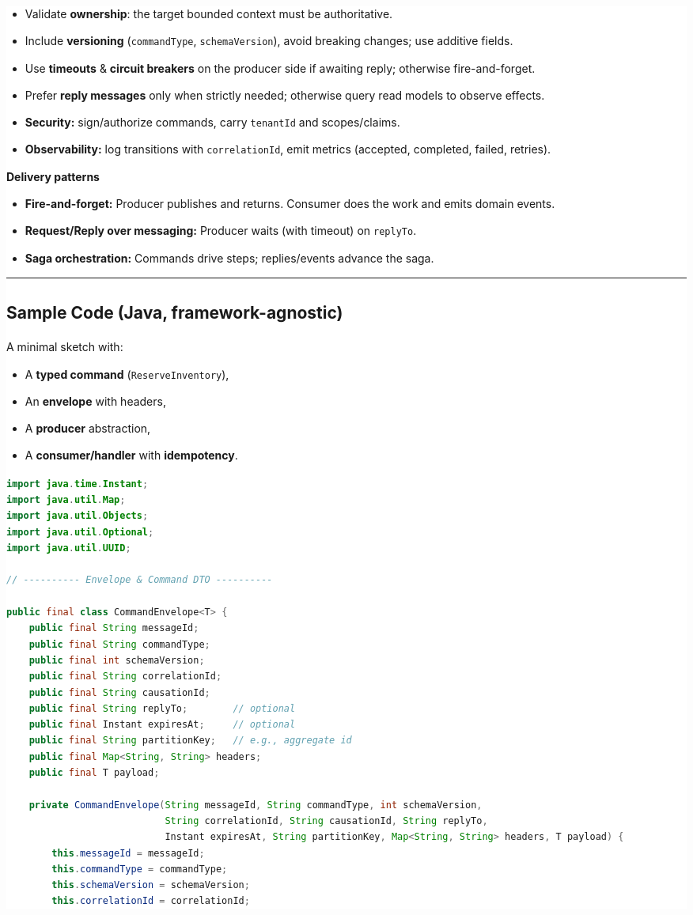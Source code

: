 -   Validate **ownership**: the target bounded context must be authoritative.
    
-   Include **versioning** (`commandType`, `schemaVersion`), avoid breaking changes; use additive fields.
    
-   Use **timeouts** & **circuit breakers** on the producer side if awaiting reply; otherwise fire-and-forget.
    
-   Prefer **reply messages** only when strictly needed; otherwise query read models to observe effects.
    
-   **Security:** sign/authorize commands, carry `tenantId` and scopes/claims.
    
-   **Observability:** log transitions with `correlationId`, emit metrics (accepted, completed, failed, retries).
    

**Delivery patterns**

-   **Fire-and-forget:** Producer publishes and returns. Consumer does the work and emits domain events.
    
-   **Request/Reply over messaging:** Producer waits (with timeout) on `replyTo`.
    
-   **Saga orchestration:** Commands drive steps; replies/events advance the saga.
    

---

## Sample Code (Java, framework-agnostic)

A minimal sketch with:

-   A **typed command** (`ReserveInventory`),
    
-   An **envelope** with headers,
    
-   A **producer** abstraction,
    
-   A **consumer/handler** with **idempotency**.
    

```java
import java.time.Instant;
import java.util.Map;
import java.util.Objects;
import java.util.Optional;
import java.util.UUID;

// ---------- Envelope & Command DTO ----------

public final class CommandEnvelope<T> {
    public final String messageId;
    public final String commandType;
    public final int schemaVersion;
    public final String correlationId;
    public final String causationId;
    public final String replyTo;        // optional
    public final Instant expiresAt;     // optional
    public final String partitionKey;   // e.g., aggregate id
    public final Map<String, String> headers;
    public final T payload;

    private CommandEnvelope(String messageId, String commandType, int schemaVersion,
                            String correlationId, String causationId, String replyTo,
                            Instant expiresAt, String partitionKey, Map<String, String> headers, T payload) {
        this.messageId = messageId;
        this.commandType = commandType;
        this.schemaVersion = schemaVersion;
        this.correlationId = correlationId;
```